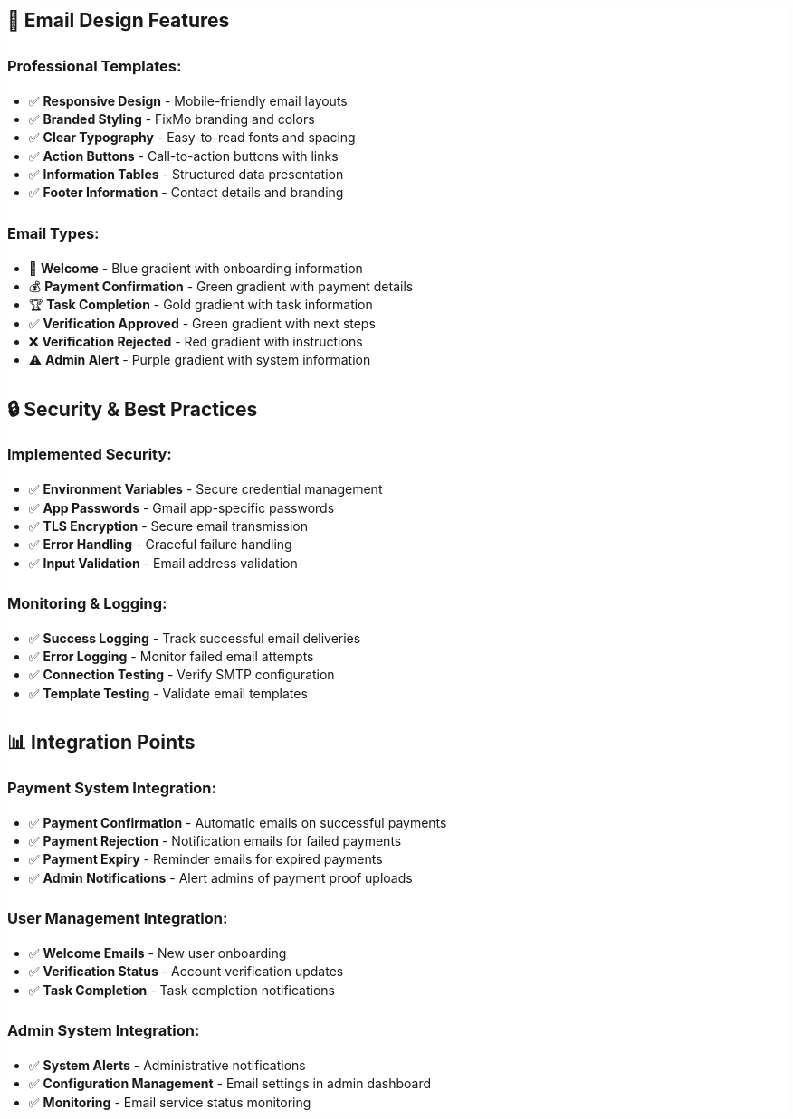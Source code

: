 ## 🎨 **Email Design Features**

### **Professional Templates:**
- ✅ **Responsive Design** - Mobile-friendly email layouts
- ✅ **Branded Styling** - FixMo branding and colors
- ✅ **Clear Typography** - Easy-to-read fonts and spacing
- ✅ **Action Buttons** - Call-to-action buttons with links
- ✅ **Information Tables** - Structured data presentation
- ✅ **Footer Information** - Contact details and branding

### **Email Types:**
- 🎉 **Welcome** - Blue gradient with onboarding information
- 💰 **Payment Confirmation** - Green gradient with payment details
- 🏆 **Task Completion** - Gold gradient with task information
- ✅ **Verification Approved** - Green gradient with next steps
- ❌ **Verification Rejected** - Red gradient with instructions
- ⚠️ **Admin Alert** - Purple gradient with system information

## 🔒 **Security & Best Practices**

### **Implemented Security:**
- ✅ **Environment Variables** - Secure credential management
- ✅ **App Passwords** - Gmail app-specific passwords
- ✅ **TLS Encryption** - Secure email transmission
- ✅ **Error Handling** - Graceful failure handling
- ✅ **Input Validation** - Email address validation

### **Monitoring & Logging:**
- ✅ **Success Logging** - Track successful email deliveries
- ✅ **Error Logging** - Monitor failed email attempts
- ✅ **Connection Testing** - Verify SMTP configuration
- ✅ **Template Testing** - Validate email templates

## 📊 **Integration Points**

### **Payment System Integration:**
- ✅ **Payment Confirmation** - Automatic emails on successful payments
- ✅ **Payment Rejection** - Notification emails for failed payments
- ✅ **Payment Expiry** - Reminder emails for expired payments
- ✅ **Admin Notifications** - Alert admins of payment proof uploads

### **User Management Integration:**
- ✅ **Welcome Emails** - New user onboarding
- ✅ **Verification Status** - Account verification updates
- ✅ **Task Completion** - Task completion notifications

### **Admin System Integration:**
- ✅ **System Alerts** - Administrative notifications
- ✅ **Configuration Management** - Email settings in admin dashboard
- ✅ **Monitoring** - Email service status monitoring
